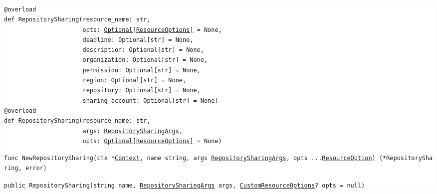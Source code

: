 <div>
<pulumi-choosable type="language" values="python">
<div class="highlight"><pre class="chroma"><code class="language-python" data-lang="python"><span class=nd>@overload</span>
<span class="k">def </span><span class="nx">RepositorySharing</span><span class="p">(</span><span class="nx">resource_name</span><span class="p">:</span> <span class="nx">str</span><span class="p">,</span>
                      <span class="nx">opts</span><span class="p">:</span> <span class="nx"><a href="/docs/reference/pkg/python/pulumi/#pulumi.ResourceOptions">Optional[ResourceOptions]</a></span> = None<span class="p">,</span>
                      <span class="nx">deadline</span><span class="p">:</span> <span class="nx">Optional[str]</span> = None<span class="p">,</span>
                      <span class="nx">description</span><span class="p">:</span> <span class="nx">Optional[str]</span> = None<span class="p">,</span>
                      <span class="nx">organization</span><span class="p">:</span> <span class="nx">Optional[str]</span> = None<span class="p">,</span>
                      <span class="nx">permission</span><span class="p">:</span> <span class="nx">Optional[str]</span> = None<span class="p">,</span>
                      <span class="nx">region</span><span class="p">:</span> <span class="nx">Optional[str]</span> = None<span class="p">,</span>
                      <span class="nx">repository</span><span class="p">:</span> <span class="nx">Optional[str]</span> = None<span class="p">,</span>
                      <span class="nx">sharing_account</span><span class="p">:</span> <span class="nx">Optional[str]</span> = None<span class="p">)</span>
<span class=nd>@overload</span>
<span class="k">def </span><span class="nx">RepositorySharing</span><span class="p">(</span><span class="nx">resource_name</span><span class="p">:</span> <span class="nx">str</span><span class="p">,</span>
                      <span class="nx">args</span><span class="p">:</span> <span class="nx"><a href="#inputs">RepositorySharingArgs</a></span><span class="p">,</span>
                      <span class="nx">opts</span><span class="p">:</span> <span class="nx"><a href="/docs/reference/pkg/python/pulumi/#pulumi.ResourceOptions">Optional[ResourceOptions]</a></span> = None<span class="p">)</span></code></pre></div>
</pulumi-choosable>
</div>

<div>
<pulumi-choosable type="language" values="go">
<div class="highlight"><pre class="chroma"><code class="language-go" data-lang="go"><span class="k">func </span><span class="nx">NewRepositorySharing</span><span class="p">(</span><span class="nx">ctx</span><span class="p"> *</span><span class="nx"><a href="https://pkg.go.dev/github.com/pulumi/pulumi/sdk/v3/go/pulumi?tab=doc#Context">Context</a></span><span class="p">,</span> <span class="nx">name</span><span class="p"> </span><span class="nx">string</span><span class="p">,</span> <span class="nx">args</span><span class="p"> </span><span class="nx"><a href="#inputs">RepositorySharingArgs</a></span><span class="p">,</span> <span class="nx">opts</span><span class="p"> ...</span><span class="nx"><a href="https://pkg.go.dev/github.com/pulumi/pulumi/sdk/v3/go/pulumi?tab=doc#ResourceOption">ResourceOption</a></span><span class="p">) (*<span class="nx">RepositorySharing</span>, error)</span></code></pre></div>
</pulumi-choosable>
</div>

<div>
<pulumi-choosable type="language" values="csharp">
<div class="highlight"><pre class="chroma"><code class="language-csharp" data-lang="csharp"><span class="k">public </span><span class="nx">RepositorySharing</span><span class="p">(</span><span class="nx">string</span><span class="p"> </span><span class="nx">name<span class="p">,</span> <span class="nx"><a href="#inputs">RepositorySharingArgs</a></span><span class="p"> </span><span class="nx">args<span class="p">,</span> <span class="nx"><a href="/docs/reference/pkg/dotnet/Pulumi/Pulumi.CustomResourceOptions.html">CustomResourceOptions</a></span><span class="p">? </span><span class="nx">opts = null<span class="p">)</span></code></pre></div>
</pulumi-choosable>
</div>

